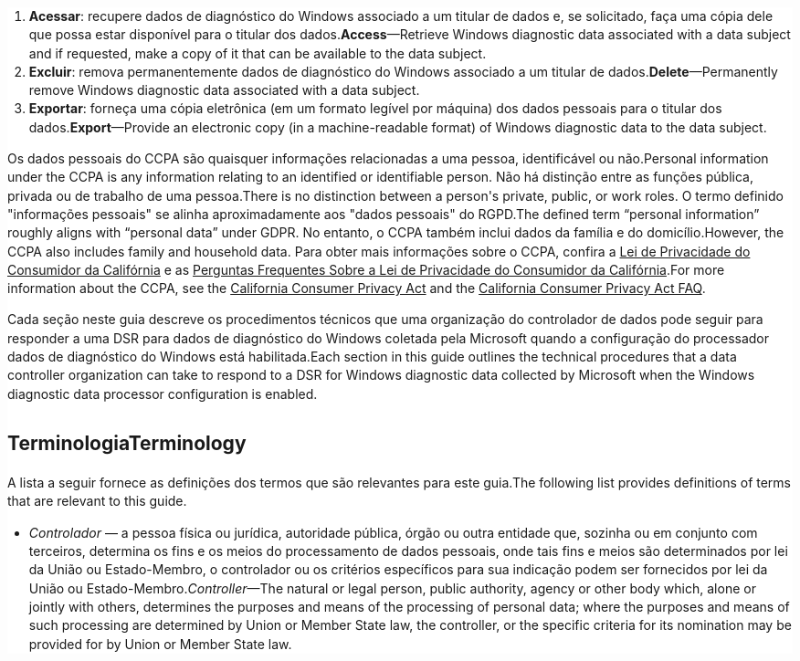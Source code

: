 1. <span data-ttu-id="f02bf-118">**Acessar**: recupere dados de diagnóstico do Windows associado a um titular de dados e, se solicitado, faça uma cópia dele que possa estar disponível para o titular dos dados.</span><span class="sxs-lookup"><span data-stu-id="f02bf-118">**Access**—Retrieve Windows diagnostic data associated with a data subject and if requested, make a copy of it that can be available to the data subject.</span></span>
2. <span data-ttu-id="f02bf-119">**Excluir**: remova permanentemente dados de diagnóstico do Windows associado a um titular de dados.</span><span class="sxs-lookup"><span data-stu-id="f02bf-119">**Delete**—Permanently remove Windows diagnostic data associated with a data subject.</span></span>
3. <span data-ttu-id="f02bf-120">**Exportar**: forneça uma cópia eletrônica (em um formato legível por máquina) dos dados pessoais para o titular dos dados.</span><span class="sxs-lookup"><span data-stu-id="f02bf-120">**Export**—Provide an electronic copy (in a machine-readable format) of Windows diagnostic data to the data subject.</span></span>

<span data-ttu-id="f02bf-121">Os dados pessoais do CCPA são quaisquer informações relacionadas a uma pessoa, identificável ou não.</span><span class="sxs-lookup"><span data-stu-id="f02bf-121">Personal information under the CCPA is any information relating to an identified or identifiable person.</span></span> <span data-ttu-id="f02bf-122">Não há distinção entre as funções pública, privada ou de trabalho de uma pessoa.</span><span class="sxs-lookup"><span data-stu-id="f02bf-122">There is no distinction between a person's private, public, or work roles.</span></span> <span data-ttu-id="f02bf-123">O termo definido "informações pessoais" se alinha aproximadamente aos "dados pessoais" do RGPD.</span><span class="sxs-lookup"><span data-stu-id="f02bf-123">The defined term “personal information” roughly aligns with “personal data” under GDPR.</span></span> <span data-ttu-id="f02bf-124">No entanto, o CCPA também inclui dados da família e do domicílio.</span><span class="sxs-lookup"><span data-stu-id="f02bf-124">However, the CCPA also includes family and household data.</span></span> <span data-ttu-id="f02bf-125">Para obter mais informações sobre o CCPA, confira a [Lei de Privacidade do Consumidor da Califórnia](/microsoft-365/compliance/offering-ccpa) e as [Perguntas Frequentes Sobre a Lei de Privacidade do Consumidor da Califórnia](/microsoft-365/compliance/ccpa-faq).</span><span class="sxs-lookup"><span data-stu-id="f02bf-125">For more information about the CCPA, see the [California Consumer Privacy Act](/microsoft-365/compliance/offering-ccpa) and the [California Consumer Privacy Act FAQ](/microsoft-365/compliance/ccpa-faq).</span></span>

<span data-ttu-id="f02bf-126">Cada seção neste guia descreve os procedimentos técnicos que uma organização do controlador de dados pode seguir para responder a uma DSR para dados de diagnóstico do Windows coletada pela Microsoft quando a configuração do processador dados de diagnóstico do Windows está habilitada.</span><span class="sxs-lookup"><span data-stu-id="f02bf-126">Each section in this guide outlines the technical procedures that a data controller organization can take to respond to a DSR for Windows diagnostic data collected by Microsoft when the Windows diagnostic data processor configuration is enabled.</span></span>

## <a name="terminology"></a><span data-ttu-id="f02bf-127">Terminologia</span><span class="sxs-lookup"><span data-stu-id="f02bf-127">Terminology</span></span>

<span data-ttu-id="f02bf-128">A lista a seguir fornece as definições dos termos que são relevantes para este guia.</span><span class="sxs-lookup"><span data-stu-id="f02bf-128">The following list provides definitions of terms that are relevant to this guide.</span></span>

* <span data-ttu-id="f02bf-129">_Controlador_ — a pessoa física ou jurídica, autoridade pública, órgão ou outra entidade que, sozinha ou em conjunto com terceiros, determina os fins e os meios do processamento de dados pessoais, onde tais fins e meios são determinados por lei da União ou Estado-Membro, o controlador ou os critérios específicos para sua indicação podem ser fornecidos por lei da União ou Estado-Membro.</span><span class="sxs-lookup"><span data-stu-id="f02bf-129">_Controller_—The natural or legal person, public authority, agency or other body which, alone or jointly with others, determines the purposes and means of the processing of personal data; where the purposes and means of such processing are determined by Union or Member State law, the controller, or the specific criteria for its nomination may be provided for by Union or Member State law.</span></span>
